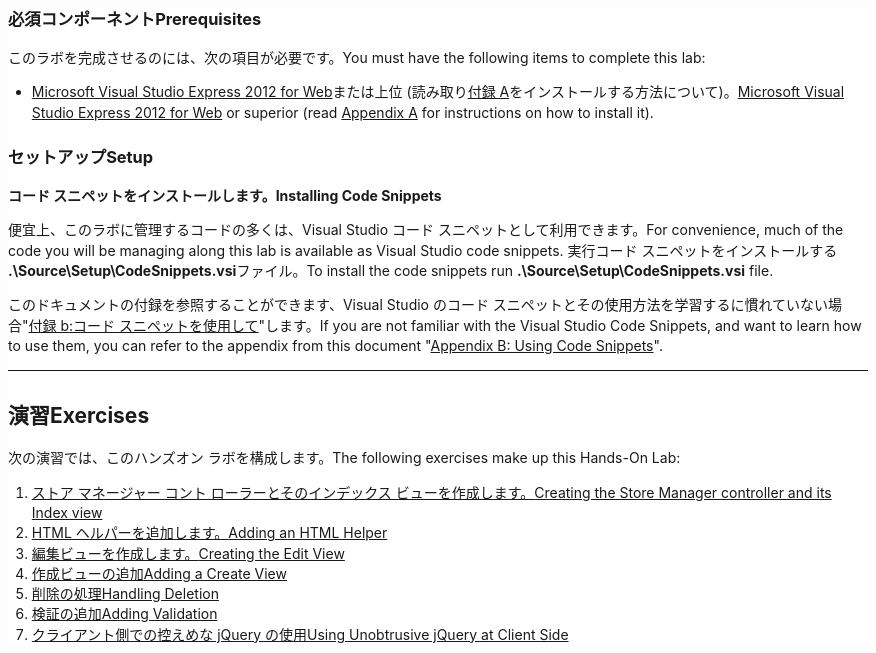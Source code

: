 <a id="Prerequisites"></a>

<a id="Prerequisites"></a>
### <a name="prerequisites"></a><span data-ttu-id="76b57-129">必須コンポーネント</span><span class="sxs-lookup"><span data-stu-id="76b57-129">Prerequisites</span></span>

<span data-ttu-id="76b57-130">このラボを完成させるのには、次の項目が必要です。</span><span class="sxs-lookup"><span data-stu-id="76b57-130">You must have the following items to complete this lab:</span></span>

- <span data-ttu-id="76b57-131">[Microsoft Visual Studio Express 2012 for Web](https://www.microsoft.com/visualstudio/eng/products/visual-studio-express-for-web)または上位 (読み取り[付録 A](#AppendixA)をインストールする方法について)。</span><span class="sxs-lookup"><span data-stu-id="76b57-131">[Microsoft Visual Studio Express 2012 for Web](https://www.microsoft.com/visualstudio/eng/products/visual-studio-express-for-web) or superior (read [Appendix A](#AppendixA) for instructions on how to install it).</span></span>

<a id="Setup"></a>

<a id="Setup"></a>
### <a name="setup"></a><span data-ttu-id="76b57-132">セットアップ</span><span class="sxs-lookup"><span data-stu-id="76b57-132">Setup</span></span>

<span data-ttu-id="76b57-133">**コード スニペットをインストールします。**</span><span class="sxs-lookup"><span data-stu-id="76b57-133">**Installing Code Snippets**</span></span>

<span data-ttu-id="76b57-134">便宜上、このラボに管理するコードの多くは、Visual Studio コード スニペットとして利用できます。</span><span class="sxs-lookup"><span data-stu-id="76b57-134">For convenience, much of the code you will be managing along this lab is available as Visual Studio code snippets.</span></span> <span data-ttu-id="76b57-135">実行コード スニペットをインストールする **.\Source\Setup\CodeSnippets.vsi**ファイル。</span><span class="sxs-lookup"><span data-stu-id="76b57-135">To install the code snippets run **.\Source\Setup\CodeSnippets.vsi** file.</span></span>

<span data-ttu-id="76b57-136">このドキュメントの付録を参照することができます、Visual Studio のコード スニペットとその使用方法を学習するに慣れていない場合&quot;[付録 b:コード スニペットを使用して](#AppendixB)&quot;します。</span><span class="sxs-lookup"><span data-stu-id="76b57-136">If you are not familiar with the Visual Studio Code Snippets, and want to learn how to use them, you can refer to the appendix from this document &quot;[Appendix B: Using Code Snippets](#AppendixB)&quot;.</span></span>

* * *

<a id="Exercises"></a>

<a id="Exercises"></a>
## <a name="exercises"></a><span data-ttu-id="76b57-137">演習</span><span class="sxs-lookup"><span data-stu-id="76b57-137">Exercises</span></span>

<span data-ttu-id="76b57-138">次の演習では、このハンズオン ラボを構成します。</span><span class="sxs-lookup"><span data-stu-id="76b57-138">The following exercises make up this Hands-On Lab:</span></span>

1. [<span data-ttu-id="76b57-139">ストア マネージャー コント ローラーとそのインデックス ビューを作成します。</span><span class="sxs-lookup"><span data-stu-id="76b57-139">Creating the Store Manager controller and its Index view</span></span>](#Exercise1)
2. [<span data-ttu-id="76b57-140">HTML ヘルパーを追加します。</span><span class="sxs-lookup"><span data-stu-id="76b57-140">Adding an HTML Helper</span></span>](#Exercise2)
3. [<span data-ttu-id="76b57-141">編集ビューを作成します。</span><span class="sxs-lookup"><span data-stu-id="76b57-141">Creating the Edit View</span></span>](#Exercise3)
4. [<span data-ttu-id="76b57-142">作成ビューの追加</span><span class="sxs-lookup"><span data-stu-id="76b57-142">Adding a Create View</span></span>](#Exercise4)
5. [<span data-ttu-id="76b57-143">削除の処理</span><span class="sxs-lookup"><span data-stu-id="76b57-143">Handling Deletion</span></span>](#Exercise5)
6. [<span data-ttu-id="76b57-144">検証の追加</span><span class="sxs-lookup"><span data-stu-id="76b57-144">Adding Validation</span></span>](#Exercise6)
7. [<span data-ttu-id="76b57-145">クライアント側での控えめな jQuery の使用</span><span class="sxs-lookup"><span data-stu-id="76b57-145">Using Unobtrusive jQuery at Client Side</span></span>](#Exercise7)
